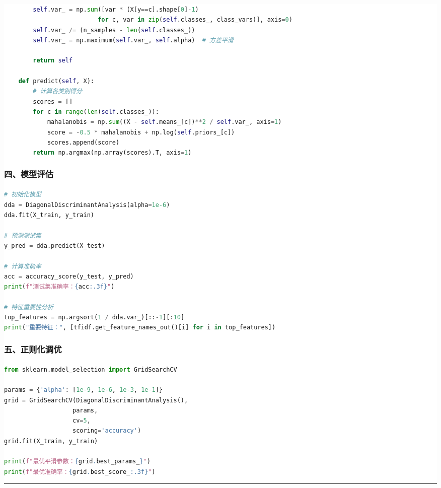 ```python
        self.var_ = np.sum([var * (X[y==c].shape[0]-1) 
                          for c, var in zip(self.classes_, class_vars)], axis=0)
        self.var_ /= (n_samples - len(self.classes_))
        self.var_ = np.maximum(self.var_, self.alpha)  # 方差平滑
        
        return self
    
    def predict(self, X):
        # 计算各类别得分
        scores = []
        for c in range(len(self.classes_)):
            mahalanobis = np.sum((X - self.means_[c])**2 / self.var_, axis=1)
            score = -0.5 * mahalanobis + np.log(self.priors_[c])
            scores.append(score)
        return np.argmax(np.array(scores).T, axis=1)
```

### 四、模型评估
```python
# 初始化模型
dda = DiagonalDiscriminantAnalysis(alpha=1e-6)
dda.fit(X_train, y_train)

# 预测测试集
y_pred = dda.predict(X_test)

# 计算准确率
acc = accuracy_score(y_test, y_pred)
print(f"测试集准确率：{acc:.3f}")

# 特征重要性分析
top_features = np.argsort(1 / dda.var_)[::-1][:10]
print("重要特征：", [tfidf.get_feature_names_out()[i] for i in top_features])
```

### 五、正则化调优
```python
from sklearn.model_selection import GridSearchCV

params = {'alpha': [1e-9, 1e-6, 1e-3, 1e-1]}
grid = GridSearchCV(DiagonalDiscriminantAnalysis(), 
                   params, 
                   cv=5,
                   scoring='accuracy')
grid.fit(X_train, y_train)

print(f"最优平滑参数：{grid.best_params_}")
print(f"最优准确率：{grid.best_score_:.3f}")
```

---
